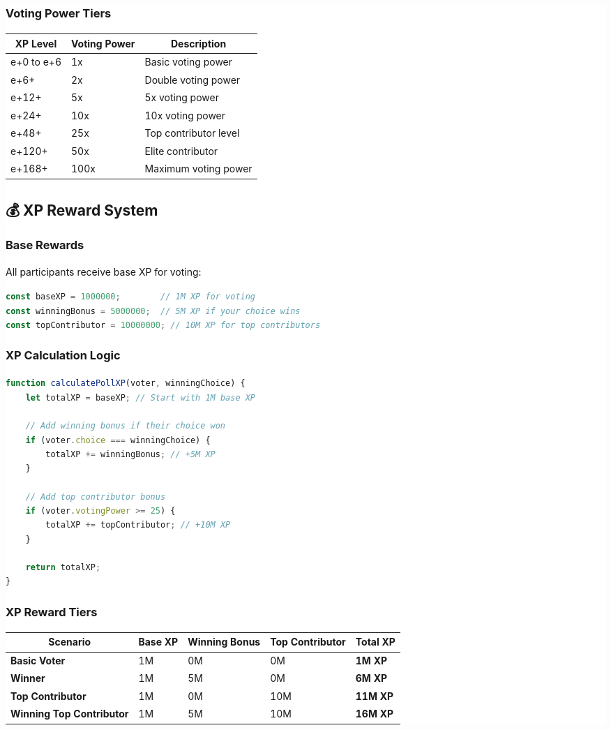 ### Voting Power Tiers

| XP Level | Voting Power | Description |
|----------|--------------|-------------|
| e+0 to e+6 | 1x | Basic voting power |
| e+6+ | 2x | Double voting power |
| e+12+ | 5x | 5x voting power |
| e+24+ | 10x | 10x voting power |
| e+48+ | 25x | Top contributor level |
| e+120+ | 50x | Elite contributor |
| e+168+ | 100x | Maximum voting power |

## 💰 XP Reward System

### Base Rewards

All participants receive base XP for voting:

```javascript
const baseXP = 1000000;        // 1M XP for voting
const winningBonus = 5000000;  // 5M XP if your choice wins
const topContributor = 10000000; // 10M XP for top contributors
```

### XP Calculation Logic

```javascript
function calculatePollXP(voter, winningChoice) {
    let totalXP = baseXP; // Start with 1M base XP
    
    // Add winning bonus if their choice won
    if (voter.choice === winningChoice) {
        totalXP += winningBonus; // +5M XP
    }
    
    // Add top contributor bonus
    if (voter.votingPower >= 25) {
        totalXP += topContributor; // +10M XP
    }
    
    return totalXP;
}
```

### XP Reward Tiers

| Scenario | Base XP | Winning Bonus | Top Contributor | Total XP |
|----------|---------|---------------|-----------------|----------|
| **Basic Voter** | 1M | 0M | 0M | **1M XP** |
| **Winner** | 1M | 5M | 0M | **6M XP** |
| **Top Contributor** | 1M | 0M | 10M | **11M XP** |
| **Winning Top Contributor** | 1M | 5M | 10M | **16M XP** |
